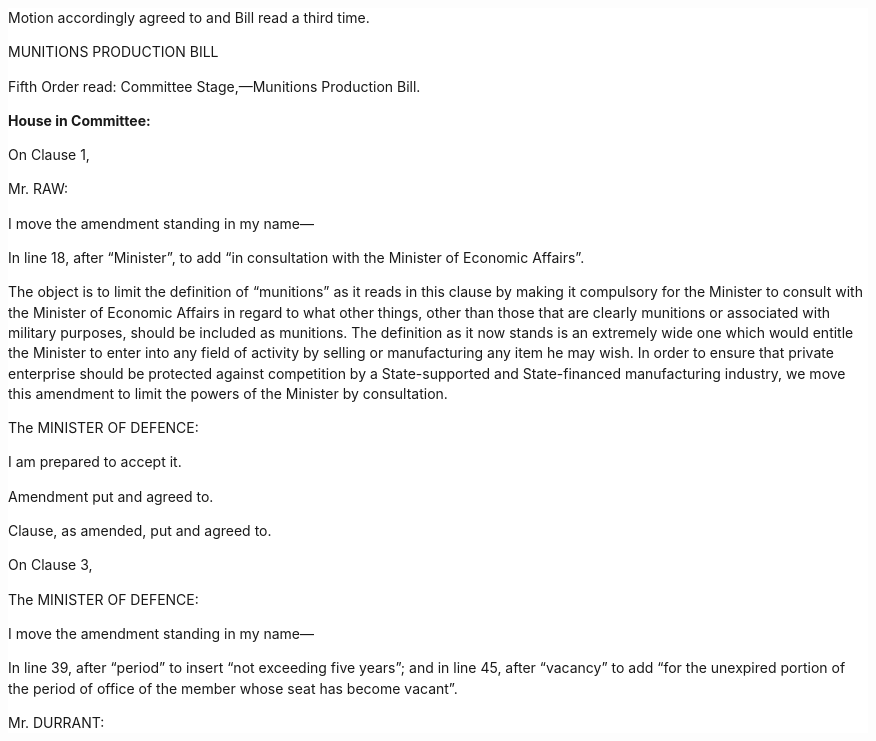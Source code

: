 <p>Motion accordingly agreed to and Bill read a third time.</p>

</debateSection>

<debateSection name="#munitions_production_bill">

<heading>MUNITIONS PRODUCTION BILL</heading>

<p>Fifth Order read: Committee Stage,&#x2014;Munitions Production Bill.</p>

<p><b>House in Committee:</b></p>

<p>On Clause 1,</p>

<speech by="#raw">

<from>Mr. <person refersTo="hansard_za">RAW</person>:</from>

<p>I move the amendment standing in my name&#x2014;</p>

<block name="quote">In line 18, after &#x201C;Minister&#x201D;, to add &#x201C;in consultation with the Minister of Economic Affairs&#x201D;.</block>

<p>The object is to limit the definition of &#x201C;munitions&#x201D; as it reads in this clause by making it compulsory for the Minister to consult with the Minister of Economic Affairs in regard to what other things, other than those that are clearly munitions or associated with military purposes, should be included as munitions. The definition as it now stands is an extremely wide one which would entitle the Minister to enter into any field of activity by selling or manufacturing any item he may wish. In order to ensure that private enterprise should be protected against competition by a State-supported and State-financed manufacturing industry, we move this amendment to limit the powers of the Minister by consultation.</p>

</speech>

<speech by="#minister_of_defence">

<from>The <person refersTo="hansard_za">MINISTER OF DEFENCE</person>:</from>

<p>I am prepared to accept it.</p>

<p>Amendment put and agreed to.</p>

<p>Clause, as amended, put and agreed to.</p>

<p>On Clause 3,</p>

</speech>

<speech by="#minister_of_defence">

<from>The <person refersTo="hansard_za">MINISTER OF DEFENCE</person>:</from>

<p>I move the amendment standing in my name&#x2014;</p>

<block name="quote">In line 39, after &#x201C;period&#x201D; to insert &#x201C;not exceeding five years&#x201D;; and in line 45, after &#x201C;vacancy&#x201D; to add &#x201C;for the unexpired portion of the period of office of the member whose seat has become vacant&#x201D;.</block>

</speech>

<speech by="#durrant">

<from>Mr. <person refersTo="hansard_za">DURRANT</person>:</from>
